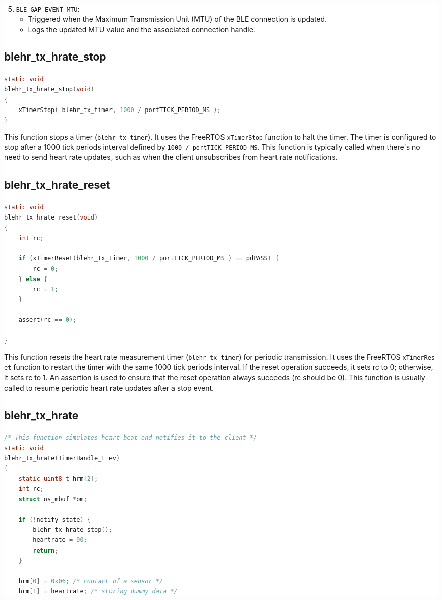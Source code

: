 5. `BLE_GAP_EVENT_MTU`:
   - Triggered when the Maximum Transmission Unit (MTU) of the BLE connection is updated.
   - Logs the updated MTU value and the associated connection handle.


## blehr_tx_hrate_stop

```c
static void
blehr_tx_hrate_stop(void)
{
    xTimerStop( blehr_tx_timer, 1000 / portTICK_PERIOD_MS );
}
```

This function stops a timer (`blehr_tx_timer`). It uses the FreeRTOS `xTimerStop` function to halt the timer. The timer is configured to stop after a 1000 tick periods interval defined by `1000 / portTICK_PERIOD_MS`. This function is typically called when there's no need to send heart rate updates, such as when the client unsubscribes from heart rate notifications.

## blehr_tx_hrate_reset

```c
static void
blehr_tx_hrate_reset(void)
{
    int rc;

    if (xTimerReset(blehr_tx_timer, 1000 / portTICK_PERIOD_MS ) == pdPASS) {
        rc = 0;
    } else {
        rc = 1;
    }

    assert(rc == 0);

}
```

This function resets the heart rate measurement timer (`blehr_tx_timer`) for periodic transmission. It uses the FreeRTOS `xTimerReset` function to restart the timer with the same 1000 tick periods interval. If the reset operation succeeds, it sets rc to 0; otherwise, it sets rc to 1. An assertion is used to ensure that the reset operation always succeeds (rc should be 0). This function is usually called to resume periodic heart rate updates after a stop event.

## blehr_tx_hrate

```c
/* This function simulates heart beat and notifies it to the client */
static void
blehr_tx_hrate(TimerHandle_t ev)
{
    static uint8_t hrm[2];
    int rc;
    struct os_mbuf *om;

    if (!notify_state) {
        blehr_tx_hrate_stop();
        heartrate = 90;
        return;
    }

    hrm[0] = 0x06; /* contact of a sensor */
    hrm[1] = heartrate; /* storing dummy data */

```